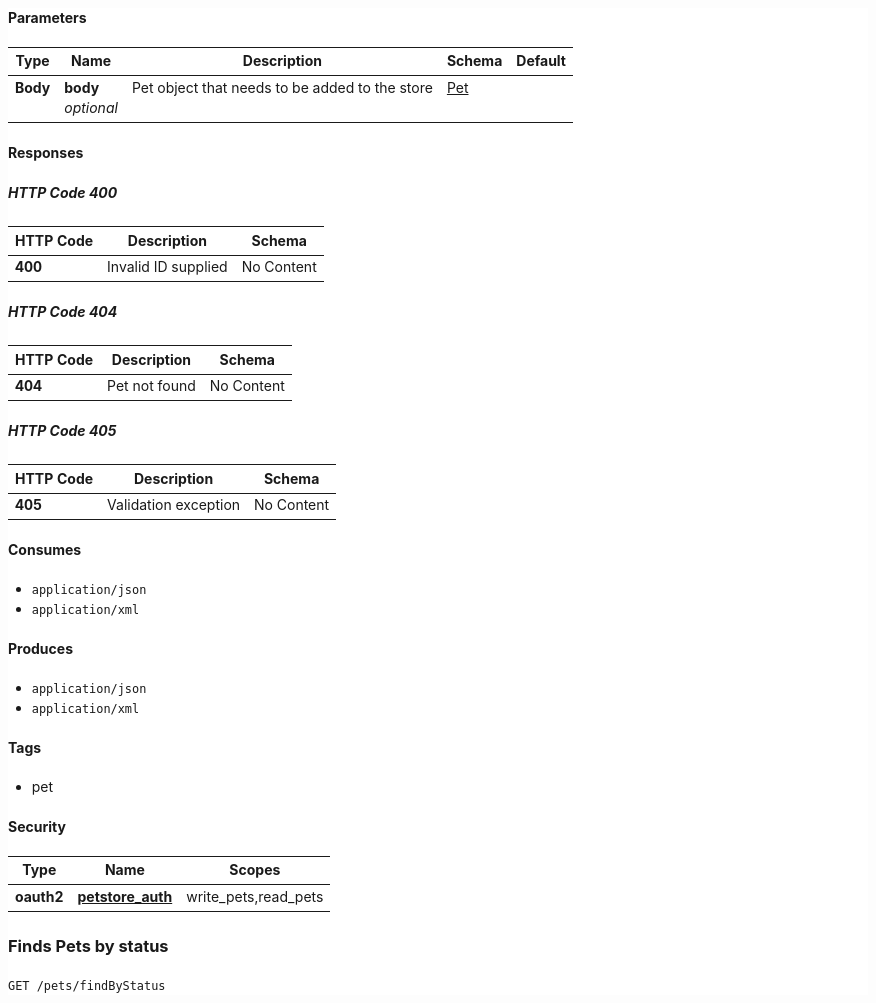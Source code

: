 
#### Parameters

|Type|Name|Description|Schema|Default|
|---|---|---|---|---|
|**Body**|**body**  <br>*optional*|Pet object that needs to be added to the store|[Pet](#pet)||


#### Responses

##### HTTP Code 400

|HTTP Code|Description|Schema|
|---|---|---|
|**400**|Invalid ID supplied|No Content|


##### HTTP Code 404

|HTTP Code|Description|Schema|
|---|---|---|
|**404**|Pet not found|No Content|


##### HTTP Code 405

|HTTP Code|Description|Schema|
|---|---|---|
|**405**|Validation exception|No Content|


#### Consumes

* `application/json`
* `application/xml`


#### Produces

* `application/json`
* `application/xml`


#### Tags

* pet


#### Security

|Type|Name|Scopes|
|---|---|---|
|**oauth2**|**[petstore_auth](#petstore_auth)**|write_pets,read_pets|


<a name="findpetsbystatus"></a>
### Finds Pets by status
```
GET /pets/findByStatus
```

